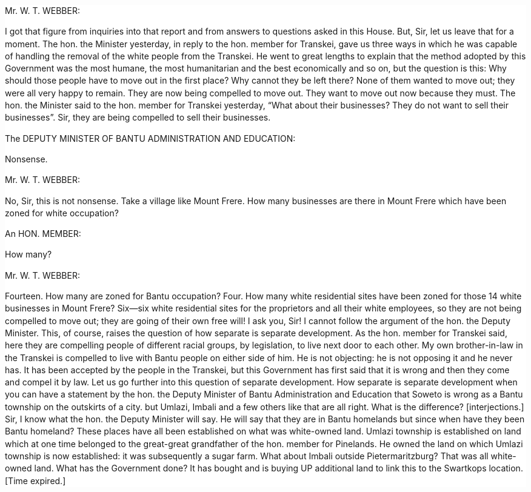 </speech>

<speech by="#webber">

<from>Mr. <person refersTo="hansard_za">W. T. WEBBER</person>:</from>

<p>I got that figure from inquiries into that report and from answers to questions asked in this House. But, Sir, let us leave that for a moment. The hon. the Minister yesterday, in reply to the hon. member for Transkei, gave us three ways in which he was capable of handling the removal of the white people from the Transkei. He went to great lengths to explain that the method adopted by this Government was the most humane, the most humanitarian and the best economically and so on, but the question is this: Why should those people have to move out in the first place&#x003F; Why cannot they be left there&#x003F; None of them wanted to move out; <span class="col_6335-6336" refersTo="page_0429"/>they were all very happy to remain. They are now being compelled to move out. They want to move out now because they must. The hon. the Minister said to the hon. member for Transkei yesterday, &#x201C;What about their businesses&#x003F; They do not want to sell their businesses&#x201D;. Sir, they are being compelled to sell their businesses.</p>

</speech>

<speech by="#deputy_minister_of_bantu_administration_and_education">

<from>The <person refersTo="hansard_za">DEPUTY MINISTER OF BANTU ADMINISTRATION AND EDUCATION</person>:</from>

<p>Nonsense.</p>

</speech>

<speech by="#webber">

<from>Mr. <person refersTo="hansard_za">W. T. WEBBER</person>:</from>

<p>No, Sir, this is not nonsense. Take a village like Mount Frere. How many businesses are there in Mount Frere which have been zoned for white occupation&#x003F;</p>

</speech>

<speech by="#member">

<from>An <person refersTo="hansard_za">HON. MEMBER</person>:</from>

<p>How many&#x003F;</p>

</speech>

<speech by="#webber">

<from>Mr. <person refersTo="hansard_za">W. T. WEBBER</person>:</from>

<p>Fourteen. How many are zoned for Bantu occupation&#x003F; Four. How many white residential sites have been zoned for those 14 white businesses in Mount Frere&#x003F; Six&#x2014;six white residential sites for the proprietors and all their white employees, so they are not being compelled to move out; they are going of their own free will! I ask you, Sir! I cannot follow the argument of the hon. the Deputy Minister. This, of course, raises the question of how separate is separate development. As the hon. member for Transkei said, here they are compelling people of different racial groups, by legislation, to live next door to each other. My own brother-in-law in the Transkei is compelled to live with Bantu people on either side of him. He is not objecting: he is not opposing it and he never has. It has been accepted by the people in the Transkei, but this Government has first said that it is wrong and then they come and compel it by law. Let us go further into this question of separate development. How separate is separate development when you can have a statement by the hon. the Deputy Minister of Bantu Administration and Education that Soweto is wrong as a Bantu township on the outskirts of a city. but Umlazi, Imbali and a few others like that are all right. What is the difference&#x003F; [interjections.] Sir, I know what the hon. the Deputy Minister will say. He will say that they are in Bantu homelands but since when have they been Bantu homeland&#x003F; These places have all been established on what was white-owned land. Umlazi township is established on land which at one time belonged to the great-great grandfather of the hon. member for Pinelands. He owned the land on which Umlazi township is now established: it was subsequently a sugar farm. What about Imbali outside Pietermaritzburg&#x003F; That was all white-owned land. What has the Government done&#x003F; It has bought and is buying UP additional land to link this to the Swartkops location. [Time expired.]</p>
